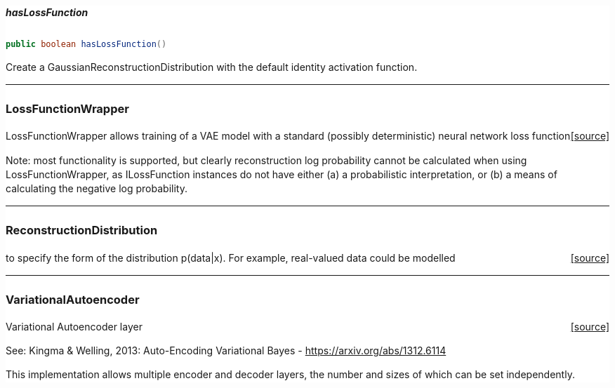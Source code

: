 
##### hasLossFunction 
```java
public boolean hasLossFunction() 
```


Create a GaussianReconstructionDistribution with the default identity activation function.





---

### LossFunctionWrapper
<span style="float:right;"> [[source]](https://github.com/eclipse/deeplearning4j/tree/master/deeplearning4j/deeplearning4j-nn/src/main/java/org/deeplearning4j/nn/conf/layers/variational/LossFunctionWrapper.java) </span>

LossFunctionWrapper allows training of a VAE model with a standard (possibly deterministic) neural network loss function

Note: most functionality is supported, but clearly reconstruction log probability cannot be calculated when using
LossFunctionWrapper, as ILossFunction instances do not have either (a) a probabilistic interpretation, or (b) a
means of calculating the negative log probability.





---

### ReconstructionDistribution
<span style="float:right;"> [[source]](https://github.com/eclipse/deeplearning4j/tree/master/deeplearning4j/deeplearning4j-nn/src/main/java/org/deeplearning4j/nn/conf/layers/variational/ReconstructionDistribution.java) </span>

to specify the form of the distribution p(data|x). For example, real-valued data could be modelled






---

### VariationalAutoencoder
<span style="float:right;"> [[source]](https://github.com/eclipse/deeplearning4j/tree/master/deeplearning4j/deeplearning4j-nn/src/main/java/org/deeplearning4j/nn/conf/layers/variational/VariationalAutoencoder.java) </span>

Variational Autoencoder layer

See: Kingma & Welling, 2013: Auto-Encoding Variational Bayes - <a href="https://arxiv.org/abs/1312.6114">https://arxiv.org/abs/1312.6114</a>

This implementation allows multiple encoder and decoder layers, the number and sizes of which can be set independently.
